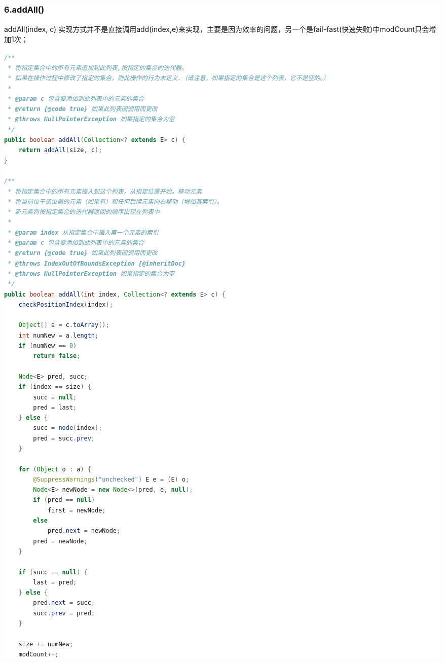 ### 6.addAll()

addAll(index, c) 实现方式并不是直接调用add(index,e)来实现，主要是因为效率的问题，另一个是fail-fast(快速失败)中modCount只会增加1次；

```java
/**
 * 将指定集合中的所有元素追加到此列表,按指定的集合的迭代器。
 * 如果在操作过程中修改了指定的集合，则此操作的行为未定义.（请注意，如果指定的集合是这个列表，它不是空的。）
 *
 * @param c 包含要添加到此列表中的元素的集合
 * @return {@code true} 如果此列表因调用而更改
 * @throws NullPointerException 如果指定的集合为空
 */
public boolean addAll(Collection<? extends E> c) {
    return addAll(size, c);
}

/**
 * 将指定集合中的所有元素插入到这个列表，从指定位置开始。移动元素
 * 将当前位于该位置的元素（如果有）和任何后续元素向右移动（增加其索引）。
 * 新元素将按指定集合的迭代器返回的顺序出现在列表中
 *
 * @param index 从指定集合中插入第一个元素的索引
 * @param c 包含要添加到此列表中的元素的集合
 * @return {@code true} 如果此列表因调用而更改
 * @throws IndexOutOfBoundsException {@inheritDoc}
 * @throws NullPointerException 如果指定的集合为空
 */
public boolean addAll(int index, Collection<? extends E> c) {
    checkPositionIndex(index);

    Object[] a = c.toArray();
    int numNew = a.length;
    if (numNew == 0)
        return false;

    Node<E> pred, succ;
    if (index == size) {
        succ = null;
        pred = last;
    } else {
        succ = node(index);
        pred = succ.prev;
    }

    for (Object o : a) {
        @SuppressWarnings("unchecked") E e = (E) o;
        Node<E> newNode = new Node<>(pred, e, null);
        if (pred == null)
            first = newNode;
        else
            pred.next = newNode;
        pred = newNode;
    }

    if (succ == null) {
        last = pred;
    } else {
        pred.next = succ;
        succ.prev = pred;
    }

    size += numNew;
    modCount++;
```